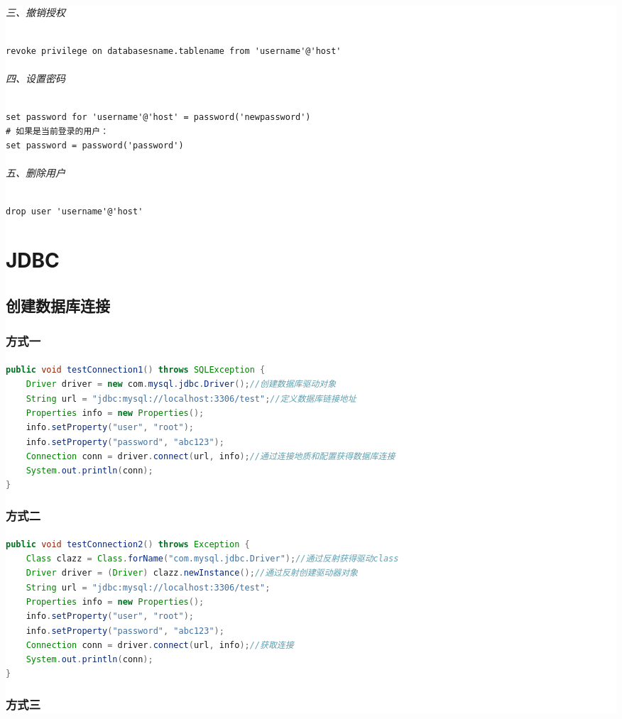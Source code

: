 ###### 三、撤销授权

```mysql
revoke privilege on databasesname.tablename from 'username'@'host'
```

###### 四、设置密码

```mysql
set password for 'username'@'host' = password('newpassword')
# 如果是当前登录的用户：
set password = password('password')
```

###### 五、删除用户

```mysql
drop user 'username'@'host'
```

# JDBC

## 创建数据库连接

### 方式一

```java
public void testConnection1() throws SQLException {
	Driver driver = new com.mysql.jdbc.Driver();//创建数据库驱动对象
	String url = "jdbc:mysql://localhost:3306/test";//定义数据库链接地址
	Properties info = new Properties();
	info.setProperty("user", "root");
	info.setProperty("password", "abc123");
	Connection conn = driver.connect(url, info);//通过连接地质和配置获得数据库连接
	System.out.println(conn);
}
```

### 方式二

```java
public void testConnection2() throws Exception {
    Class clazz = Class.forName("com.mysql.jdbc.Driver");//通过反射获得驱动class
	Driver driver = (Driver) clazz.newInstance();//通过反射创建驱动器对象
	String url = "jdbc:mysql://localhost:3306/test";
	Properties info = new Properties();
	info.setProperty("user", "root");
	info.setProperty("password", "abc123");
    Connection conn = driver.connect(url, info);//获取连接
	System.out.println(conn);
}
```

### 方式三
